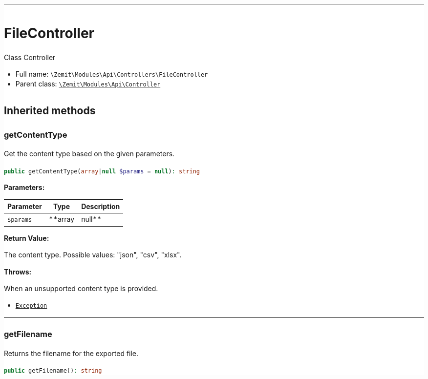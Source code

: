 ***

# FileController

Class Controller



* Full name: `\Zemit\Modules\Api\Controllers\FileController`
* Parent class: [`\Zemit\Modules\Api\Controller`](../Controller.md)






## Inherited methods


### getContentType

Get the content type based on the given parameters.

```php
public getContentType(array|null $params = null): string
```








**Parameters:**

| Parameter | Type | Description |
|-----------|------|-------------|
| `$params` | **array|null** | Optional. The parameters to determine the content type. If not provided, it will use the default parameters. |


**Return Value:**

The content type. Possible values: "json", "csv", "xlsx".



**Throws:**
<p>When an unsupported content type is provided.</p>

- [`Exception`](../../../../Exception.md)



***

### getFilename

Returns the filename for the exported file.

```php
public getFilename(): string
```
